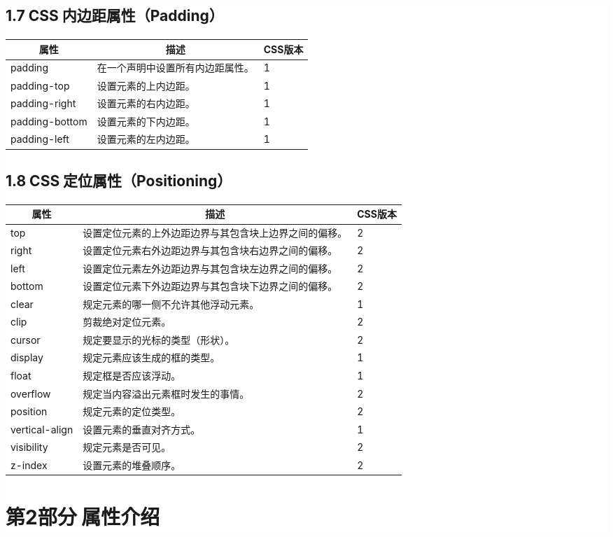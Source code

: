 <a name="anchor1_7"></a>
## 1.7 CSS 内边距属性（Padding）

|    属性      |               描述                 |    CSS版本    |
| ------------ | ---------------------------------- | ------------- |
| padding | 在一个声明中设置所有内边距属性。 |    1 |
| padding-top | 设置元素的上内边距。 |    1 |
| padding-right |   设置元素的右内边距。 |    1 |
| padding-bottom |  设置元素的下内边距。 |    1 |
| padding-left |    设置元素的左内边距。 |    1 |



<a name="anchor1_8"></a>
## 1.8 CSS 定位属性（Positioning）

|    属性      |               描述                 |    CSS版本    |
| ------------ | ---------------------------------- | ------------- |
| top | 设置定位元素的上外边距边界与其包含块上边界之间的偏移。 |  2 |
| right |   设置定位元素右外边距边界与其包含块右边界之间的偏移。 |    2 |
| left |    设置定位元素左外边距边界与其包含块左边界之间的偏移。 |    2 |
| bottom |  设置定位元素下外边距边界与其包含块下边界之间的偏移。 |    2 |
| clear |   规定元素的哪一侧不允许其他浮动元素。 |    1 |
| clip |    剪裁绝对定位元素。 |  2 |
| cursor |  规定要显示的光标的类型（形状）。 |    2 |
| display | 规定元素应该生成的框的类型。 |    1 |
| float |   规定框是否应该浮动。 |    1 |
| overflow |    规定当内容溢出元素框时发生的事情。 |  2 |
| position |    规定元素的定位类型。 |    2 |
| vertical-align |  设置元素的垂直对齐方式。 |    1 |
| visibility |  规定元素是否可见。 |  2 |
| z-index | 设置元素的堆叠顺序。 |    2 |





<a name="anchor2"></a>
# 第2部分 属性介绍
